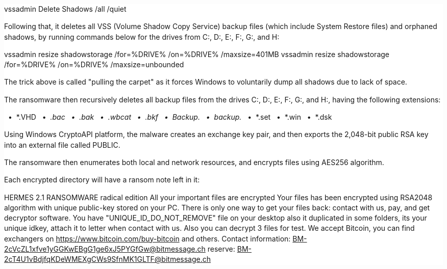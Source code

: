 

vssadmin Delete Shadows /all /quiet

Following that, it deletes all VSS (Volume Shadow Copy Service) backup files (which include System Restore files) and orphaned shadows, by running commands below for the drives from C:, D:, E:, F:, G:, and H:



vssadmin resize shadowstorage /for=%DRIVE% /on=%DRIVE% /maxsize=401MB
vssadmin resize shadowstorage /for=%DRIVE% /on=%DRIVE% /maxsize=unbounded

The trick above is called "pulling the carpet" as it forces Windows to voluntarily dump all shadows due to lack of space.


The ransomware then recursively deletes all backup files from the drives C:, D:, E:, F:, G:, and H:, having the following
extensions:





  •  *.VHD
  •  *.bac
  •  *.bak
  •  *.wbcat
  •  *.bkf
  •  Backup*.*
  •  backup*.*
  •  *.set
  •  *.win
  •  *.dsk




Using Windows CryptoAPI platform, the malware creates an exchange key pair, and then exports the 2,048-bit public RSA key into an external file called PUBLIC.


The ransomware then enumerates both local and network resources, and encrypts files using AES256 algorithm.


Each encrypted directory will have a ransom note left in it:



HERMES 2.1 RANSOMWARE radical edition
All your important files are encrypted
Your files has been encrypted using RSA2048 algorithm with unique public-key stored on your PC.
There is only one way to get your files back: contact with us, pay, and get decryptor software.
You have "UNIQUE_ID_DO_NOT_REMOVE" file on your desktop also it duplicated in some folders,
its your unique idkey, attach it to letter when contact with us. Also you can decrypt 3 files for test.
We accept Bitcoin, you can find exchangers on https://www.bitcoin.com/buy-bitcoin and others.
Contact information: BM-2cVcZL1xfve1yGGKwEBgG1ge6xJ5PYGfGw@bitmessage.ch
reserve: BM-2cT4U1vBdjfqKDeWMEXgCWs9SfnMK1GLTF@bitmessage.ch


